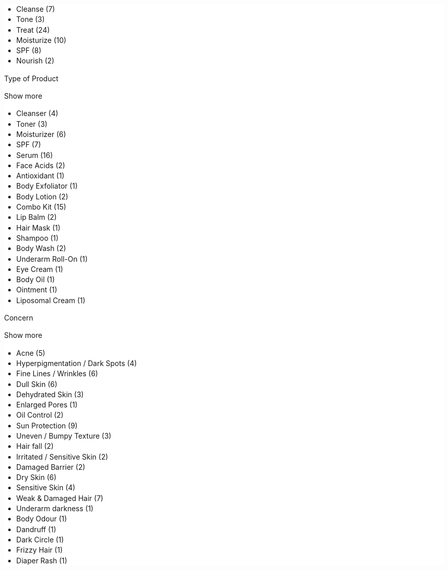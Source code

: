 - Cleanse (7)
- Tone (3)
- Treat (24)
- Moisturize (10)
- SPF (8)
- Nourish (2)

Type of Product

Show more

- Cleanser (4)
- Toner (3)
- Moisturizer (6)
- SPF (7)
- Serum (16)
- Face Acids (2)
- Antioxidant (1)
- Body Exfoliator (1)
- Body Lotion (2)
- Combo Kit (15)
- Lip Balm (2)
- Hair Mask (1)
- Shampoo (1)
- Body Wash (2)
- Underarm Roll-On (1)
- Eye Cream (1)
- Body Oil (1)
- Ointment (1)
- Liposomal Cream (1)

Concern

Show more

- Acne (5)
- Hyperpigmentation / Dark Spots (4)
- Fine Lines / Wrinkles (6)
- Dull Skin (6)
- Dehydrated Skin (3)
- Enlarged Pores (1)
- Oil Control (2)
- Sun Protection (9)
- Uneven / Bumpy Texture (3)
- Hair fall (2)
- Irritated / Sensitive Skin (2)
- Damaged Barrier (2)
- Dry Skin (6)
- Sensitive Skin (4)
- Weak & Damaged Hair (7)
- Underarm darkness (1)
- Body Odour (1)
- Dandruff (1)
- Dark Circle (1)
- Frizzy Hair (1)
- Diaper Rash (1)
